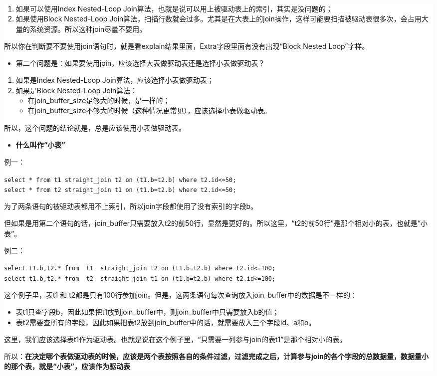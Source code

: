 1. 如果可以使用Index Nested-Loop Join算法，也就是说可以用上被驱动表上的索引，其实是没问题的；
2. 如果使用Block Nested-Loop Join算法，扫描行数就会过多。尤其是在大表上的join操作，这样可能要扫描被驱动表很多次，会占用大量的系统资源。所以这种join尽量不要用。

所以你在判断要不要使用join语句时，就是看explain结果里面，Extra字段里面有没有出现“Block Nested Loop”字样。

- 第二个问题是：如果要使用join，应该选择大表做驱动表还是选择小表做驱动表？

1. 如果是Index Nested-Loop Join算法，应该选择小表做驱动表；
2. 如果是Block Nested-Loop Join算法：
   - 在join_buffer_size足够大的时候，是一样的；
   - 在join_buffer_size不够大的时候（这种情况更常见），应该选择小表做驱动表。

所以，这个问题的结论就是，总是应该使用小表做驱动表。

- **什么叫作“小表”**

例一：

```
select * from t1 straight_join t2 on (t1.b=t2.b) where t2.id<=50;
select * from t2 straight_join t1 on (t1.b=t2.b) where t2.id<=50;
```

为了两条语句的被驱动表都用不上索引，所以join字段都使用了没有索引的字段b。

但如果是用第二个语句的话，join_buffer只需要放入t2的前50行，显然是更好的。所以这里，“t2的前50行”是那个相对小的表，也就是“小表”。

例二：

```
select t1.b,t2.* from  t1  straight_join t2 on (t1.b=t2.b) where t2.id<=100;
select t1.b,t2.* from  t2  straight_join t1 on (t1.b=t2.b) where t2.id<=100;
```

这个例子里，表t1 和 t2都是只有100行参加join。但是，这两条语句每次查询放入join_buffer中的数据是不一样的：

- 表t1只查字段b，因此如果把t1放到join_buffer中，则join_buffer中只需要放入b的值；
- 表t2需要查所有的字段，因此如果把表t2放到join_buffer中的话，就需要放入三个字段id、a和b。

这里，我们应该选择表t1作为驱动表。也就是说在这个例子里，“只需要一列参与join的表t1”是那个相对小的表。

所以：**在决定哪个表做驱动表的时候，应该是两个表按照各自的条件过滤，过滤完成之后，计算参与join的各个字段的总数据量，数据量小的那个表，就是“小表”，应该作为驱动表**